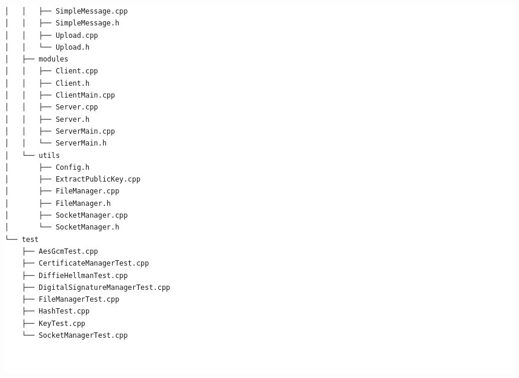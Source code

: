 ```
│   │   ├── SimpleMessage.cpp
│   │   ├── SimpleMessage.h
│   │   ├── Upload.cpp
│   │   └── Upload.h
│   ├── modules
│   │   ├── Client.cpp
│   │   ├── Client.h
│   │   ├── ClientMain.cpp
│   │   ├── Server.cpp
│   │   ├── Server.h
│   │   ├── ServerMain.cpp
│   │   └── ServerMain.h
│   └── utils
│       ├── Config.h
│       ├── ExtractPublicKey.cpp
│       ├── FileManager.cpp
│       ├── FileManager.h
│       ├── SocketManager.cpp
│       └── SocketManager.h
└── test
    ├── AesGcmTest.cpp
    ├── CertificateManagerTest.cpp
    ├── DiffieHellmanTest.cpp
    ├── DigitalSignatureManagerTest.cpp
    ├── FileManagerTest.cpp
    ├── HashTest.cpp
    ├── KeyTest.cpp
    └── SocketManagerTest.cpp
```

</br></br>
